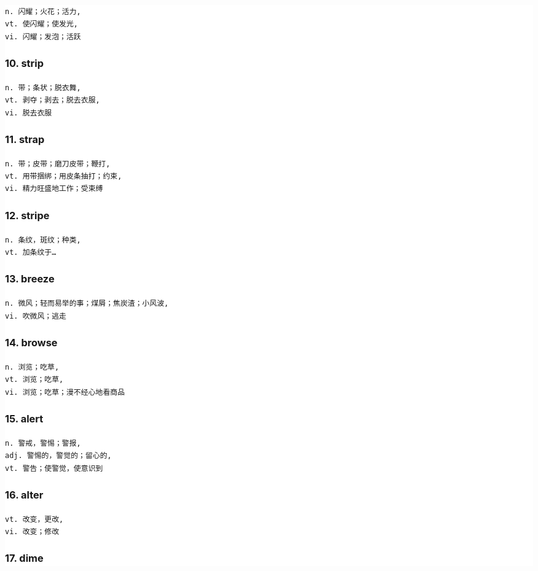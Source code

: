 ```
n. 闪耀；火花；活力,
vt. 使闪耀；使发光,
vi. 闪耀；发泡；活跃
```
### 10. strip

```
n. 带；条状；脱衣舞,
vt. 剥夺；剥去；脱去衣服,
vi. 脱去衣服
```
### 11. strap

```
n. 带；皮带；磨刀皮带；鞭打,
vt. 用带捆绑；用皮条抽打；约束,
vi. 精力旺盛地工作；受束缚
```
### 12. stripe

```
n. 条纹，斑纹；种类,
vt. 加条纹于…
```
### 13. breeze

```
n. 微风；轻而易举的事；煤屑；焦炭渣；小风波,
vi. 吹微风；逃走
```
### 14. browse

```
n. 浏览；吃草,
vt. 浏览；吃草,
vi. 浏览；吃草；漫不经心地看商品
```
### 15. alert

```
n. 警戒，警惕；警报,
adj. 警惕的，警觉的；留心的,
vt. 警告；使警觉，使意识到
```
### 16. alter

```
vt. 改变，更改,
vi. 改变；修改
```
### 17. dime
